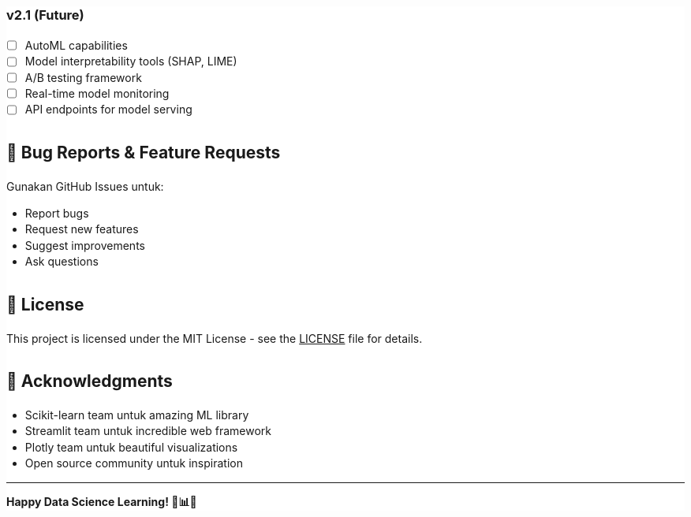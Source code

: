 ### v2.1 (Future)
- [ ] AutoML capabilities
- [ ] Model interpretability tools (SHAP, LIME)
- [ ] A/B testing framework
- [ ] Real-time model monitoring
- [ ] API endpoints for model serving

## 🐛 Bug Reports & Feature Requests

Gunakan GitHub Issues untuk:
- Report bugs
- Request new features
- Suggest improvements
- Ask questions

## 📄 License

This project is licensed under the MIT License - see the [LICENSE](LICENSE) file for details.

## 🙏 Acknowledgments

- Scikit-learn team untuk amazing ML library
- Streamlit team untuk incredible web framework
- Plotly team untuk beautiful visualizations
- Open source community untuk inspiration

---

**Happy Data Science Learning! 🚀📊🤖**
